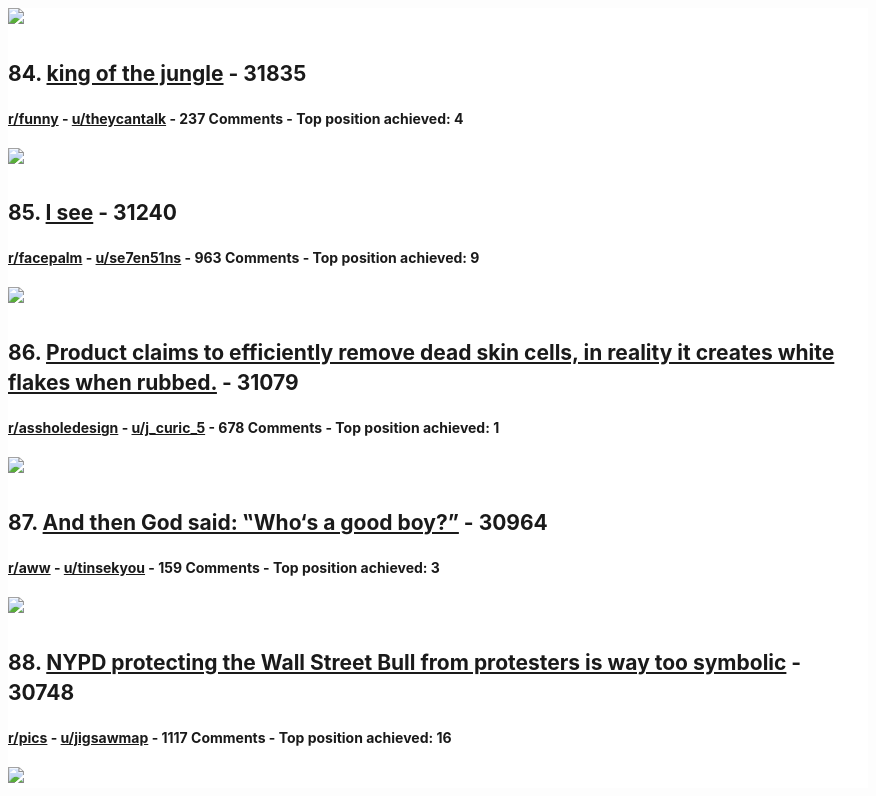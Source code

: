 <a href="https://i.redd.it/saue4fk1wx451.jpg"><img src="https://a.thumbs.redditmedia.com/UvAclR8ZZQMhnqRM6Q8G6iE7xWL3YZHqCQOJOTs5T08.jpg"></img></a>

## 84. [king of the jungle](http://reddit.com/r/funny/comments/h95bnv/king_of_the_jungle/) - 31835
#### [r/funny](http://reddit.com/r/funny) - [u/theycantalk](http://reddit.com/u/theycantalk) - 237 Comments - Top position achieved: 4

<a href="https://66.media.tumblr.com/2a9ad0641e8b6c1d28f245ddcc0ab19c/2c508a576025a2fe-42/s1280x1920/902c388d00cb11661cc36cfa461314989ec499a5.jpg"><img src="https://b.thumbs.redditmedia.com/ntJAk2NgeUeTwWT2cGGk0ugmVIjmQ2mrPrXSO-04AhQ.jpg"></img></a>

## 85. [I see](http://reddit.com/r/facepalm/comments/h8mt3g/i_see/) - 31240
#### [r/facepalm](http://reddit.com/r/facepalm) - [u/se7en51ns](http://reddit.com/u/se7en51ns) - 963 Comments - Top position achieved: 9

<a href="https://i.redd.it/6abrv36mus451.jpg"><img src="https://b.thumbs.redditmedia.com/ivjVw_M1QvLQvtGfsZwgeGPnsfHUiVTGZlQNawcDWfA.jpg"></img></a>

## 86. [Product claims to efficiently remove dead skin cells, in reality it creates white flakes when rubbed.](http://reddit.com/r/assholedesign/comments/h8w8fc/product_claims_to_efficiently_remove_dead_skin/) - 31079
#### [r/assholedesign](http://reddit.com/r/assholedesign) - [u/j_curic_5](http://reddit.com/u/j_curic_5) - 678 Comments - Top position achieved: 1

<a href="https://v.redd.it/g3778vkbdw451"><img src="https://b.thumbs.redditmedia.com/3Y7plg38smfWkT-_vMOhxUwZ3u2zlety7PDjCNSM9XY.jpg"></img></a>

## 87. [And then God said: ‟Who‘s a good boy?”](http://reddit.com/r/aww/comments/h8zmkf/and_then_god_said_whos_a_good_boy/) - 30964
#### [r/aww](http://reddit.com/r/aww) - [u/tinsekyou](http://reddit.com/u/tinsekyou) - 159 Comments - Top position achieved: 3

<a href="https://i.redd.it/vgrky5ebcx451.jpg"><img src="https://b.thumbs.redditmedia.com/anqNdqAmT4MPcFEwO7Ni4mjfZcTJsDQJmFikS8rIkeg.jpg"></img></a>

## 88. [NYPD protecting the Wall Street Bull from protesters is way too symbolic](http://reddit.com/r/pics/comments/h8uy0l/nypd_protecting_the_wall_street_bull_from/) - 30748
#### [r/pics](http://reddit.com/r/pics) - [u/jigsawmap](http://reddit.com/u/jigsawmap) - 1117 Comments - Top position achieved: 16

<a href="https://i.redd.it/u53yntef0w451.jpg"><img src="https://b.thumbs.redditmedia.com/FPWxSD270xr0qg4v7iEGEgD_QOx7CUh656qkLXeNxHo.jpg"></img></a>
